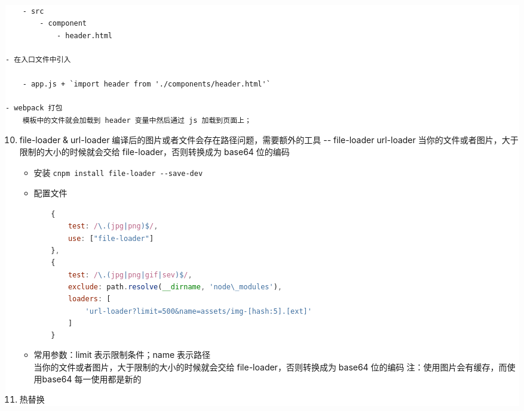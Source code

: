         - src
            - component
                - header.html
    
    - 在入口文件中引入

        - app.js + `import header from './components/header.html'`

    - webpack 打包
        模板中的文件就会加载到 header 变量中然后通过 js 加载到页面上；

10. file-loader & url-loader
    编译后的图片或者文件会存在路径问题，需要额外的工具 -- file-loader
    url-loader 当你的文件或者图片，大于限制的大小的时候就会交给 file-loader，否则转换成为 base64 位的编码

    - 安装 `cnpm install file-loader --save-dev`
    - 配置文件

        ```js
            {
                test: /\.(jpg|png)$/,
                use: ["file-loader"]
            },
            {
                test: /\.(jpg|png|gif|sev)$/,
                exclude: path.resolve(__dirname, 'node\_modules'),
                loaders: [
                    'url-loader?limit=500&name=assets/img-[hash:5].[ext]'
                ]
            }
        ```
    - 常用参数：limit 表示限制条件；name 表示路径  
        当你的文件或者图片，大于限制的大小的时候就会交给 file-loader，否则转换成为 base64 位的编码
        注：使用图片会有缓存，而使用base64 每一使用都是新的
    
11. 热替换

    